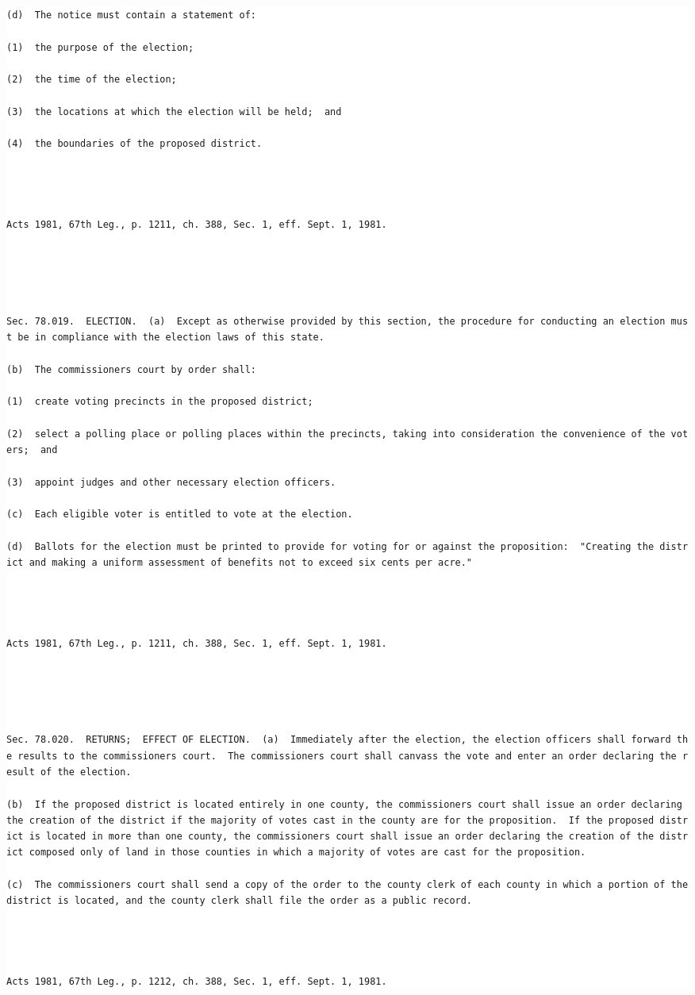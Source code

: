     (d)  The notice must contain a statement of:
    
    (1)  the purpose of the election;
    
    (2)  the time of the election;
    
    (3)  the locations at which the election will be held;  and
    
    (4)  the boundaries of the proposed district.
    
    
    
    
    Acts 1981, 67th Leg., p. 1211, ch. 388, Sec. 1, eff. Sept. 1, 1981.
    
    
    
    
    
    Sec. 78.019.  ELECTION.  (a)  Except as otherwise provided by this section, the procedure for conducting an election must be in compliance with the election laws of this state.
    
    (b)  The commissioners court by order shall:
    
    (1)  create voting precincts in the proposed district;
    
    (2)  select a polling place or polling places within the precincts, taking into consideration the convenience of the voters;  and
    
    (3)  appoint judges and other necessary election officers.
    
    (c)  Each eligible voter is entitled to vote at the election.
    
    (d)  Ballots for the election must be printed to provide for voting for or against the proposition:  "Creating the district and making a uniform assessment of benefits not to exceed six cents per acre."
    
    
    
    
    Acts 1981, 67th Leg., p. 1211, ch. 388, Sec. 1, eff. Sept. 1, 1981.
    
    
    
    
    
    Sec. 78.020.  RETURNS;  EFFECT OF ELECTION.  (a)  Immediately after the election, the election officers shall forward the results to the commissioners court.  The commissioners court shall canvass the vote and enter an order declaring the result of the election.
    
    (b)  If the proposed district is located entirely in one county, the commissioners court shall issue an order declaring the creation of the district if the majority of votes cast in the county are for the proposition.  If the proposed district is located in more than one county, the commissioners court shall issue an order declaring the creation of the district composed only of land in those counties in which a majority of votes are cast for the proposition.
    
    (c)  The commissioners court shall send a copy of the order to the county clerk of each county in which a portion of the district is located, and the county clerk shall file the order as a public record.
    
    
    
    
    Acts 1981, 67th Leg., p. 1212, ch. 388, Sec. 1, eff. Sept. 1, 1981.
    
    
    
    